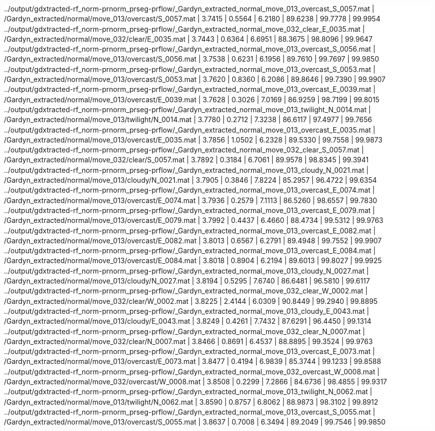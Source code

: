 ../output/gdxtracted-rf_norm-prnorm_prseg-prflow/_Gardyn_extracted_normal_move_013_overcast_S_0057.mat | /Gardyn_extracted/normal/move_013/overcast/S_0057.mat | 3.7415 | 0.5564 | 6.2180 | 89.6238 | 99.7778 | 99.9954
../output/gdxtracted-rf_norm-prnorm_prseg-prflow/_Gardyn_extracted_normal_move_032_clear_E_0035.mat | /Gardyn_extracted/normal/move_032/clear/E_0035.mat | 3.7443 | 0.6364 | 6.6951 | 88.3675 | 98.8096 | 99.9647
../output/gdxtracted-rf_norm-prnorm_prseg-prflow/_Gardyn_extracted_normal_move_013_overcast_S_0056.mat | /Gardyn_extracted/normal/move_013/overcast/S_0056.mat | 3.7538 | 0.6231 | 6.1956 | 89.7610 | 99.7697 | 99.9850
../output/gdxtracted-rf_norm-prnorm_prseg-prflow/_Gardyn_extracted_normal_move_013_overcast_S_0053.mat | /Gardyn_extracted/normal/move_013/overcast/S_0053.mat | 3.7620 | 0.8360 | 6.2086 | 89.8646 | 99.7390 | 99.9907
../output/gdxtracted-rf_norm-prnorm_prseg-prflow/_Gardyn_extracted_normal_move_013_overcast_E_0039.mat | /Gardyn_extracted/normal/move_013/overcast/E_0039.mat | 3.7628 | 0.3026 | 7.0169 | 86.9259 | 98.7199 | 99.8015
../output/gdxtracted-rf_norm-prnorm_prseg-prflow/_Gardyn_extracted_normal_move_013_twilight_N_0014.mat | /Gardyn_extracted/normal/move_013/twilight/N_0014.mat | 3.7780 | 0.2712 | 7.3238 | 86.6117 | 97.4977 | 99.7656
../output/gdxtracted-rf_norm-prnorm_prseg-prflow/_Gardyn_extracted_normal_move_013_overcast_E_0035.mat | /Gardyn_extracted/normal/move_013/overcast/E_0035.mat | 3.7856 | 1.0502 | 6.2328 | 89.5330 | 99.7558 | 99.9873
../output/gdxtracted-rf_norm-prnorm_prseg-prflow/_Gardyn_extracted_normal_move_032_clear_S_0057.mat | /Gardyn_extracted/normal/move_032/clear/S_0057.mat | 3.7892 | 0.3184 | 6.7061 | 89.9578 | 98.8345 | 99.3941
../output/gdxtracted-rf_norm-prnorm_prseg-prflow/_Gardyn_extracted_normal_move_013_cloudy_N_0021.mat | /Gardyn_extracted/normal/move_013/cloudy/N_0021.mat | 3.7905 | 0.3846 | 7.8224 | 85.2957 | 96.4722 | 99.6354
../output/gdxtracted-rf_norm-prnorm_prseg-prflow/_Gardyn_extracted_normal_move_013_overcast_E_0074.mat | /Gardyn_extracted/normal/move_013/overcast/E_0074.mat | 3.7936 | 0.2579 | 7.1113 | 86.5260 | 98.6557 | 99.7830
../output/gdxtracted-rf_norm-prnorm_prseg-prflow/_Gardyn_extracted_normal_move_013_overcast_E_0079.mat | /Gardyn_extracted/normal/move_013/overcast/E_0079.mat | 3.7992 | 0.4437 | 6.4660 | 88.4734 | 99.5312 | 99.9763
../output/gdxtracted-rf_norm-prnorm_prseg-prflow/_Gardyn_extracted_normal_move_013_overcast_E_0082.mat | /Gardyn_extracted/normal/move_013/overcast/E_0082.mat | 3.8013 | 0.6567 | 6.2791 | 89.4948 | 99.7552 | 99.9907
../output/gdxtracted-rf_norm-prnorm_prseg-prflow/_Gardyn_extracted_normal_move_013_overcast_E_0084.mat | /Gardyn_extracted/normal/move_013/overcast/E_0084.mat | 3.8018 | 0.8904 | 6.2194 | 89.6013 | 99.8027 | 99.9925
../output/gdxtracted-rf_norm-prnorm_prseg-prflow/_Gardyn_extracted_normal_move_013_cloudy_N_0027.mat | /Gardyn_extracted/normal/move_013/cloudy/N_0027.mat | 3.8194 | 0.5295 | 7.6740 | 86.6481 | 96.5810 | 99.6117
../output/gdxtracted-rf_norm-prnorm_prseg-prflow/_Gardyn_extracted_normal_move_032_clear_W_0002.mat | /Gardyn_extracted/normal/move_032/clear/W_0002.mat | 3.8225 | 2.4144 | 6.0309 | 90.8449 | 99.2940 | 99.8895
../output/gdxtracted-rf_norm-prnorm_prseg-prflow/_Gardyn_extracted_normal_move_013_cloudy_E_0043.mat | /Gardyn_extracted/normal/move_013/cloudy/E_0043.mat | 3.8249 | 0.4261 | 7.7432 | 87.6291 | 96.4450 | 99.1314
../output/gdxtracted-rf_norm-prnorm_prseg-prflow/_Gardyn_extracted_normal_move_032_clear_N_0007.mat | /Gardyn_extracted/normal/move_032/clear/N_0007.mat | 3.8466 | 0.8691 | 6.4537 | 88.8895 | 99.3524 | 99.9763
../output/gdxtracted-rf_norm-prnorm_prseg-prflow/_Gardyn_extracted_normal_move_013_overcast_E_0073.mat | /Gardyn_extracted/normal/move_013/overcast/E_0073.mat | 3.8477 | 0.4194 | 6.9839 | 85.3744 | 99.1233 | 99.8588
../output/gdxtracted-rf_norm-prnorm_prseg-prflow/_Gardyn_extracted_normal_move_032_overcast_W_0008.mat | /Gardyn_extracted/normal/move_032/overcast/W_0008.mat | 3.8508 | 0.2299 | 7.2866 | 84.6736 | 98.4855 | 99.9317
../output/gdxtracted-rf_norm-prnorm_prseg-prflow/_Gardyn_extracted_normal_move_013_twilight_N_0062.mat | /Gardyn_extracted/normal/move_013/twilight/N_0062.mat | 3.8590 | 0.8757 | 6.8062 | 88.9873 | 98.3102 | 99.8912
../output/gdxtracted-rf_norm-prnorm_prseg-prflow/_Gardyn_extracted_normal_move_013_overcast_S_0055.mat | /Gardyn_extracted/normal/move_013/overcast/S_0055.mat | 3.8637 | 0.7008 | 6.3494 | 89.2049 | 99.7546 | 99.9850